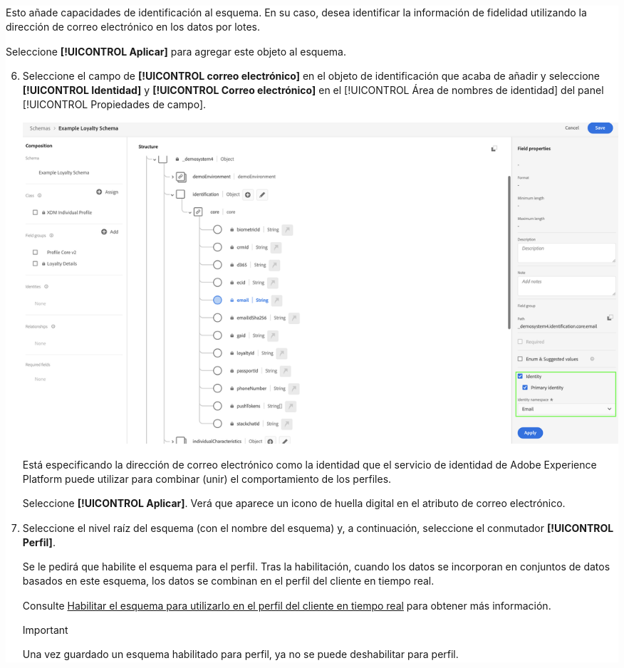    Esto añade capacidades de identificación al esquema. En su caso, desea identificar la información de fidelidad utilizando la dirección de correo electrónico en los datos por lotes.

   Seleccione **[!UICONTROL Aplicar]** para agregar este objeto al esquema.

6. Seleccione el campo de **[!UICONTROL correo electrónico]** en el objeto de identificación que acaba de añadir y seleccione **[!UICONTROL Identidad]** y **[!UICONTROL Correo electrónico]** en el [!UICONTROL Área de nombres de identidad] del panel [!UICONTROL Propiedades de campo].

   ![Especificar el correo electrónico como identidad](./assets/specify-email-loyalty-id.png)

   Está especificando la dirección de correo electrónico como la identidad que el servicio de identidad de Adobe Experience Platform puede utilizar para combinar (unir) el comportamiento de los perfiles.

   Seleccione **[!UICONTROL Aplicar]**. Verá que aparece un icono de huella digital en el atributo de correo electrónico.

7. Seleccione el nivel raíz del esquema (con el nombre del esquema) y, a continuación, seleccione el conmutador **[!UICONTROL Perfil]**.

   Se le pedirá que habilite el esquema para el perfil. Tras la habilitación, cuando los datos se incorporan en conjuntos de datos basados en este esquema, los datos se combinan en el perfil del cliente en tiempo real.

   Consulte [Habilitar el esquema para utilizarlo en el perfil del cliente en tiempo real](https://experienceleague.adobe.com/docs/experience-platform/xdm/tutorials/create-schema-ui.html?lang=es#profile) para obtener más información.

   >[!IMPORTANT]
   >
   >    Una vez guardado un esquema habilitado para perfil, ya no se puede deshabilitar para perfil.
